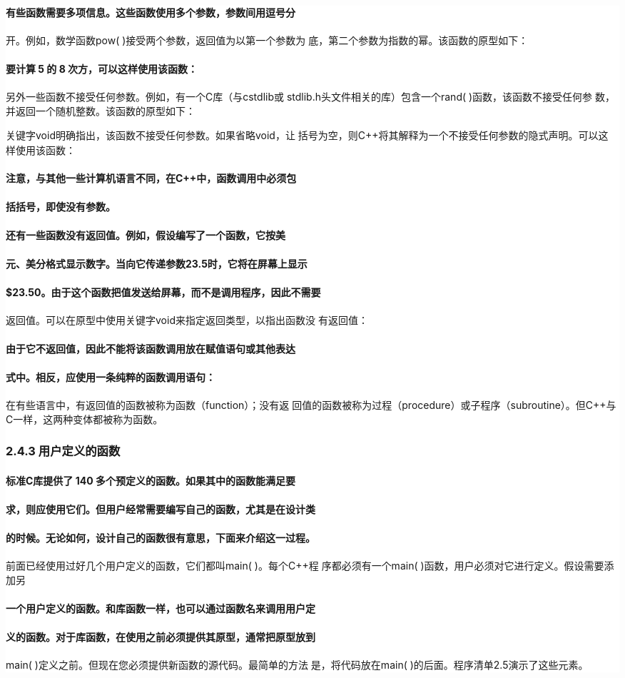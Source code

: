 #### 有些函数需要多项信息。这些函数使用多个参数，参数间用逗号分

开。例如，数学函数pow( )接受两个参数，返回值为以第一个参数为
底，第二个参数为指数的幂。该函数的原型如下：

#### 要计算 5 的 8 次方，可以这样使用该函数：


另外一些函数不接受任何参数。例如，有一个C库（与cstdlib或
stdlib.h头文件相关的库）包含一个rand( )函数，该函数不接受任何参
数，并返回一个随机整数。该函数的原型如下：

关键字void明确指出，该函数不接受任何参数。如果省略void，让
括号为空，则C++将其解释为一个不接受任何参数的隐式声明。可以这
样使用该函数：

#### 注意，与其他一些计算机语言不同，在C++中，函数调用中必须包

#### 括括号，即使没有参数。

#### 还有一些函数没有返回值。例如，假设编写了一个函数，它按美

#### 元、美分格式显示数字。当向它传递参数23.5时，它将在屏幕上显示

#### $23.50。由于这个函数把值发送给屏幕，而不是调用程序，因此不需要

返回值。可以在原型中使用关键字void来指定返回类型，以指出函数没
有返回值：

#### 由于它不返回值，因此不能将该函数调用放在赋值语句或其他表达

#### 式中。相反，应使用一条纯粹的函数调用语句：

在有些语言中，有返回值的函数被称为函数（function）；没有返
回值的函数被称为过程（procedure）或子程序（subroutine）。但C++与
C一样，这两种变体都被称为函数。

### 2.4.3 用户定义的函数

#### 标准C库提供了 140 多个预定义的函数。如果其中的函数能满足要

#### 求，则应使用它们。但用户经常需要编写自己的函数，尤其是在设计类

#### 的时候。无论如何，设计自己的函数很有意思，下面来介绍这一过程。

前面已经使用过好几个用户定义的函数，它们都叫main( )。每个C++程
序都必须有一个main( )函数，用户必须对它进行定义。假设需要添加另


#### 一个用户定义的函数。和库函数一样，也可以通过函数名来调用用户定

#### 义的函数。对于库函数，在使用之前必须提供其原型，通常把原型放到

main( )定义之前。但现在您必须提供新函数的源代码。最简单的方法
是，将代码放在main( )的后面。程序清单2.5演示了这些元素。
